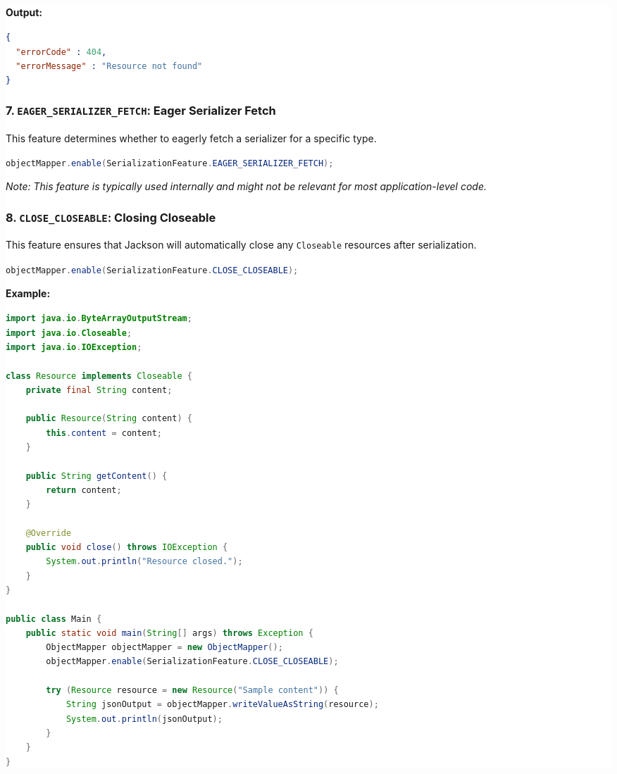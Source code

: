 **Output:**

```json
{
  "errorCode" : 404,
  "errorMessage" : "Resource not found"
}
```

### **7. `EAGER_SERIALIZER_FETCH`: Eager Serializer Fetch**

This feature determines whether to eagerly fetch a serializer for a specific type.

```java
objectMapper.enable(SerializationFeature.EAGER_SERIALIZER_FETCH);
```

*Note: This feature is typically used internally and might not be relevant for most application-level code.*

### **8. `CLOSE_CLOSEABLE`: Closing Closeable**

This feature ensures that Jackson will automatically close any `Closeable` resources after serialization.

```java
objectMapper.enable(SerializationFeature.CLOSE_CLOSEABLE);
```

**Example:**

```java
import java.io.ByteArrayOutputStream;
import java.io.Closeable;
import java.io.IOException;

class Resource implements Closeable {
    private final String content;

    public Resource(String content) {
        this.content = content;
    }

    public String getContent() {
        return content;
    }

    @Override
    public void close() throws IOException {
        System.out.println("Resource closed.");
    }
}

public class Main {
    public static void main(String[] args) throws Exception {
        ObjectMapper objectMapper = new ObjectMapper();
        objectMapper.enable(SerializationFeature.CLOSE_CLOSEABLE);

        try (Resource resource = new Resource("Sample content")) {
            String jsonOutput = objectMapper.writeValueAsString(resource);
            System.out.println(jsonOutput);
        }
    }
}
```

